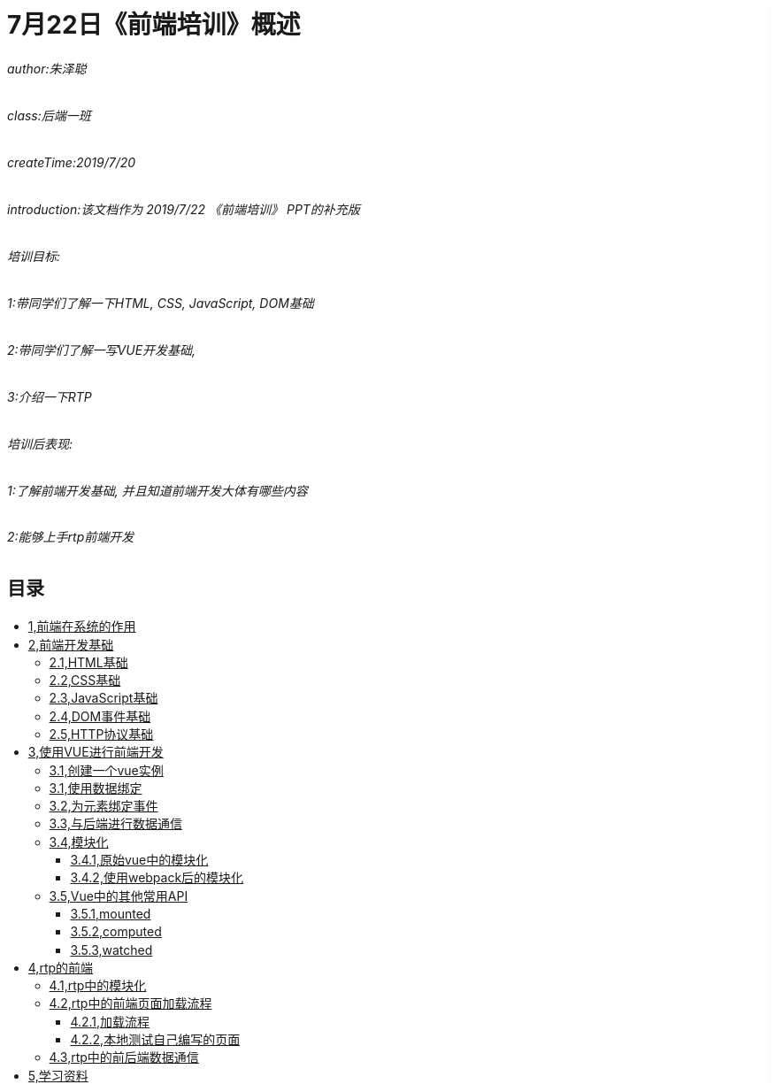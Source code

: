 # 7月22日《前端培训》概述

###### author:朱泽聪

###### class:后端一班

###### createTime:2019/7/20

###### introduction:该文档作为 2019/7/22 《前端培训》 PPT的补充版

###### 培训目标:

###### 1:带同学们了解一下HTML, CSS, JavaScript, DOM基础

###### 2:带同学们了解一写VUE开发基础,

###### 3:介绍一下RTP

###### 培训后表现:

###### 1:了解前端开发基础, 并且知道前端开发大体有哪些内容

###### 2:能够上手rtp前端开发

## 目录

* [1,前端在系统的作用](1,前端在系统中的作用)
* [2,前端开发基础](#2,前端开发基础)
  * [2.1,HTML基础](#2.1,HTML基础)
  * [2.2,CSS基础](#2.2,CSS基础)
  * [2.3,JavaScript基础](#2.3,JavaScript基础)
  * [2.4,DOM事件基础](#2.4,DOM事件基础)
  * [2.5,HTTP协议基础](#2.5,HTTP协议基础)
* [3,使用VUE进行前端开发](#3,使用VUE进行前端开发)
  * [3.1,创建一个vue实例](#3.2,创建一个vue实例)
  * [3.1,使用数据绑定](#3.1,在html文件中使用数据绑定)
  * [3.2,为元素绑定事件](#3.2,为元素绑定事件)
  * [3.3,与后端进行数据通信](#3.3,与后端进行数据通信)
  * [3.4,模块化](#3.4,模块化)
    * [3.4.1,原始vue中的模块化](#3.4.1,原始vue中的模块化)
    * [3.4.2,使用webpack后的模块化](#3.4.2,使用webpack后的模块化)
  * [3.5,Vue中的其他常用API](#3.5,vue中的其他常用API)
    * [3.5.1,mounted](#3.5.1,mounted)
    * [3.5.2,computed](#3.5.2,computed)
    * [3.5.3,watched](#3.5.3,watched)
* [4,rtp的前端](#4,rtp的前端)
  * [4.1,rtp中的模块化](#4.1,rtp中的模块化)
  * [4.2,rtp中的前端页面加载流程](#4.2,rtp中的前端页面加载流程)
    * [4.2.1,加载流程](#4.2.1,加载流程)
    * [4.2.2,本地测试自己编写的页面](#4.3.2,本地测试页面)
  * [4.3,rtp中的前后端数据通信](#4.3,rtp中的前后端数据通信)
* [5,学习资料](#5,学习资料)
